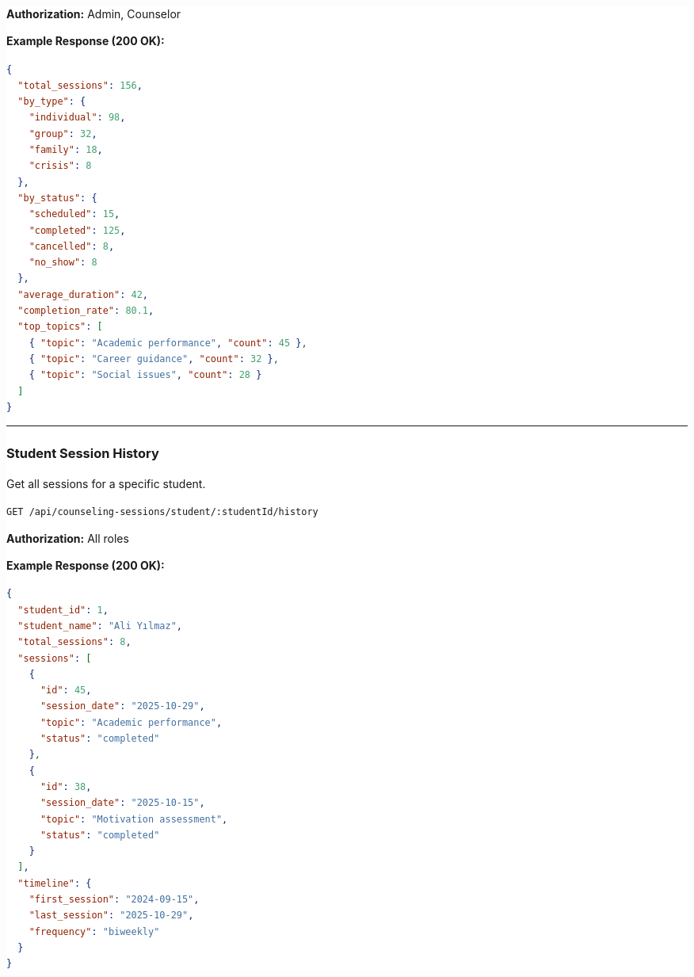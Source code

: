 **Authorization:** Admin, Counselor

**Example Response (200 OK):**
```json
{
  "total_sessions": 156,
  "by_type": {
    "individual": 98,
    "group": 32,
    "family": 18,
    "crisis": 8
  },
  "by_status": {
    "scheduled": 15,
    "completed": 125,
    "cancelled": 8,
    "no_show": 8
  },
  "average_duration": 42,
  "completion_rate": 80.1,
  "top_topics": [
    { "topic": "Academic performance", "count": 45 },
    { "topic": "Career guidance", "count": 32 },
    { "topic": "Social issues", "count": 28 }
  ]
}
```

---

### Student Session History

Get all sessions for a specific student.

```http
GET /api/counseling-sessions/student/:studentId/history
```

**Authorization:** All roles

**Example Response (200 OK):**
```json
{
  "student_id": 1,
  "student_name": "Ali Yılmaz",
  "total_sessions": 8,
  "sessions": [
    {
      "id": 45,
      "session_date": "2025-10-29",
      "topic": "Academic performance",
      "status": "completed"
    },
    {
      "id": 38,
      "session_date": "2025-10-15",
      "topic": "Motivation assessment",
      "status": "completed"
    }
  ],
  "timeline": {
    "first_session": "2024-09-15",
    "last_session": "2025-10-29",
    "frequency": "biweekly"
  }
}
```